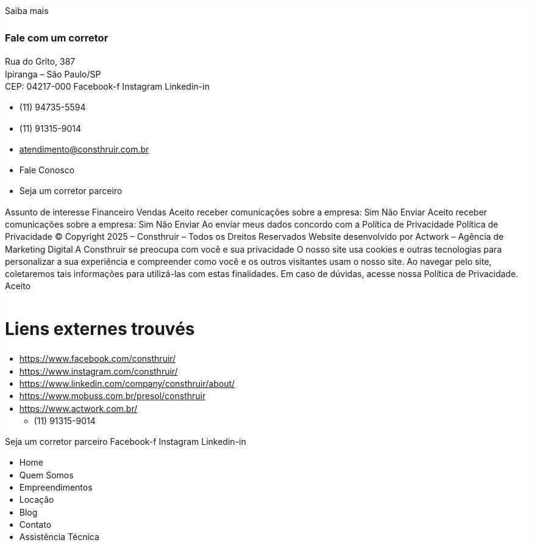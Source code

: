 Saiba mais
###  Fale com um corretor 
Rua do Grito, 387  
Ipiranga – São Paulo/SP  
CEP: 04217-000
Facebook-f Instagram Linkedin-in
  * (11) 94735-5594
  * (11) 91315-9014
  * atendimento@consthruir.com.br


  * Fale Conosco
  * Seja um corretor parceiro


Assunto de interesse Financeiro Vendas
Aceito receber comunicações sobre a empresa: 
Sim Não
Enviar
Aceito receber comunicações sobre a empresa: 
Sim Não
Enviar
Ao enviar meus dados concordo com a Política de Privacidade
Política de Privacidade
© Copyright 2025 – Consthruir – Todos os Dreitos Reservados
Website desenvolvido por Actwork – Agência de Marketing Digital
A Consthruir se preocupa com você e sua privacidade
O nosso site usa cookies e outras tecnologias para personalizar a sua experiência e compreender como você e os outros visitantes usam o nosso site. Ao navegar pelo site, coletaremos tais informações para utilizá-las com estas finalidades. Em caso de dúvidas, acesse nossa Política de Privacidade.
Aceito


# Liens externes trouvés
- https://www.facebook.com/consthruir/
- https://www.instagram.com/consthruir/
- https://www.linkedin.com/company/consthruir/about/
- https://www.mobuss.com.br/presol/consthruir
- https://www.actwork.com.br/
  * (11) 91315-9014


Seja um corretor parceiro
Facebook-f Instagram Linkedin-in
  * Home
  * Quem Somos
  * Empreendimentos
  * Locação
  * Blog
  * Contato
  * Assistência Técnica

